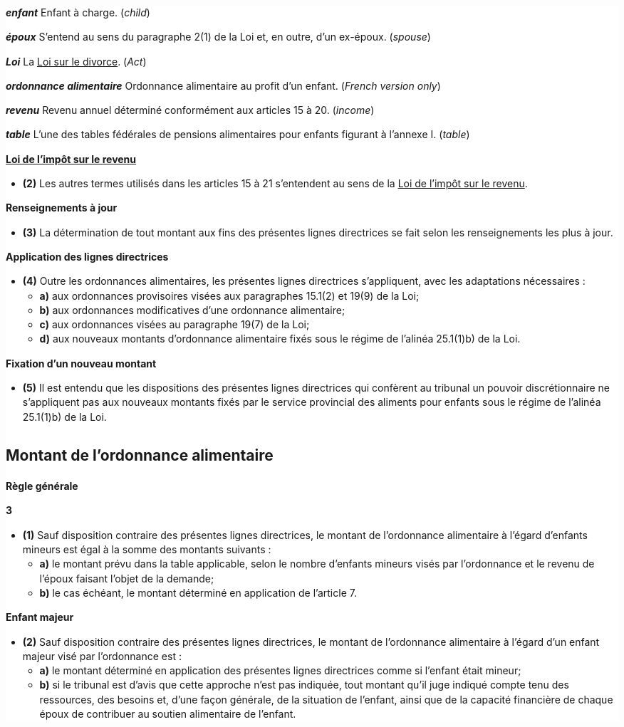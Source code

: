 ***enfant*** Enfant à charge. (*child*)

***époux*** S’entend au sens du paragraphe 2(1) de la Loi et, en outre, d’un ex-époux. (*spouse*)

***Loi*** La [Loi sur le divorce](/fr/Lois/Lois%20du%20Canada/1985/ch.%203%20(2e%20suppl.).md). (*Act*)

***ordonnance alimentaire*** Ordonnance alimentaire au profit d’un enfant. (*French version only*)

***revenu*** Revenu annuel déterminé conformément aux articles 15 à 20. (*income*)

***table*** L’une des tables fédérales de pensions alimentaires pour enfants figurant à l’annexe I. (*table*)

**[Loi de l’impôt sur le revenu](/fr/Lois/Lois%20du%20Canada/1985/ch.%201%20(5e%20suppl.).md)**

- **(2)** Les autres termes utilisés dans les articles 15 à 21 s’entendent au sens de la [Loi de l’impôt sur le revenu](/fr/Lois/Lois%20du%20Canada/1985/ch.%201%20(5e%20suppl.).md).

**Renseignements à jour**

- **(3)** La détermination de tout montant aux fins des présentes lignes directrices se fait selon les renseignements les plus à jour.

**Application des lignes directrices**

- **(4)** Outre les ordonnances alimentaires, les présentes lignes directrices s’appliquent, avec les adaptations nécessaires :
	- **a)** aux ordonnances provisoires visées aux paragraphes 15.1(2) et 19(9) de la Loi;
	- **b)** aux ordonnances modificatives d’une ordonnance alimentaire;
	- **c)** aux ordonnances visées au paragraphe 19(7) de la Loi;
	- **d)** aux nouveaux montants d’ordonnance alimentaire fixés sous le régime de l’alinéa 25.1(1)b) de la Loi.

**Fixation d’un nouveau montant**

- **(5)** Il est entendu que les dispositions des présentes lignes directrices qui confèrent au tribunal un pouvoir discrétionnaire ne s’appliquent pas aux nouveaux montants fixés par le service provincial des aliments pour enfants sous le régime de l’alinéa 25.1(1)b) de la Loi.




## Montant de l’ordonnance alimentaire



**Règle générale**

**3** 

- **(1)** Sauf disposition contraire des présentes lignes directrices, le montant de l’ordonnance alimentaire à l’égard d’enfants mineurs est égal à la somme des montants suivants :
	- **a)** le montant prévu dans la table applicable, selon le nombre d’enfants mineurs visés par l’ordonnance et le revenu de l’époux faisant l’objet de la demande;
	- **b)** le cas échéant, le montant déterminé en application de l’article 7.

**Enfant majeur**

- **(2)** Sauf disposition contraire des présentes lignes directrices, le montant de l’ordonnance alimentaire à l’égard d’un enfant majeur visé par l’ordonnance est :
	- **a)** le montant déterminé en application des présentes lignes directrices comme si l’enfant était mineur;
	- **b)** si le tribunal est d’avis que cette approche n’est pas indiquée, tout montant qu’il juge indiqué compte tenu des ressources, des besoins et, d’une façon générale, de la situation de l’enfant, ainsi que de la capacité financière de chaque époux de contribuer au soutien alimentaire de l’enfant.

